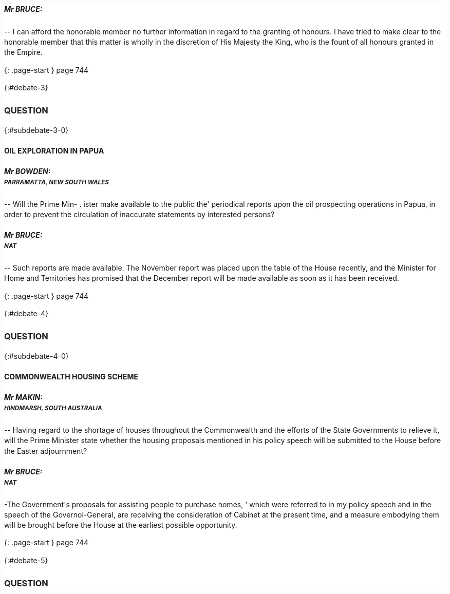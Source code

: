##### Mr BRUCE:

-- I can afford the honorable member no further information in regard to the granting of honours. I have tried to make clear to the honorable member that this matter is wholly in the discretion of  His  Majesty the King, who is the fount of all honours granted in the Empire. 

{: .page-start }
page 744

{:#debate-3}
### QUESTION

{:#subdebate-3-0}
#### OIL EXPLORATION IN PAPUA

##### Mr BOWDEN:<br><small class="text-muted">PARRAMATTA, NEW SOUTH WALES</small>

-- Will the Prime Min- . ister make available to the public the' periodical reports upon the oil prospecting operations in Papua, in order to prevent the circulation of inaccurate statements by interested persons? 

##### Mr BRUCE:<br><small class="text-muted">NAT</small>

-- Such reports are made available. The November report was placed upon the table of the House recently, and the Minister for Home and Territories has promised that the December report will be made available as soon as it has been received. 

{: .page-start }
page 744

{:#debate-4}
### QUESTION

{:#subdebate-4-0}
#### COMMONWEALTH HOUSING SCHEME

##### Mr MAKIN:<br><small class="text-muted">HINDMARSH, SOUTH AUSTRALIA</small>

-- Having  regard  to the shortage of houses throughout the Commonwealth and the efforts of the State Governments to relieve it, will the Prime Minister state whether the housing proposals mentioned in his policy speech will be submitted to the House before the Easter adjournment? 

##### Mr BRUCE:<br><small class="text-muted">NAT</small>

-The Government's proposals for assisting  people  to purchase homes, ' which  were referred  to in my policy speech and in the speech of the Governoi-General, are receiving the consideration of Cabinet at the present time, and a measure embodying them will be brought before the House at the earliest possible opportunity. 

{: .page-start }
page 744

{:#debate-5}
### QUESTION
